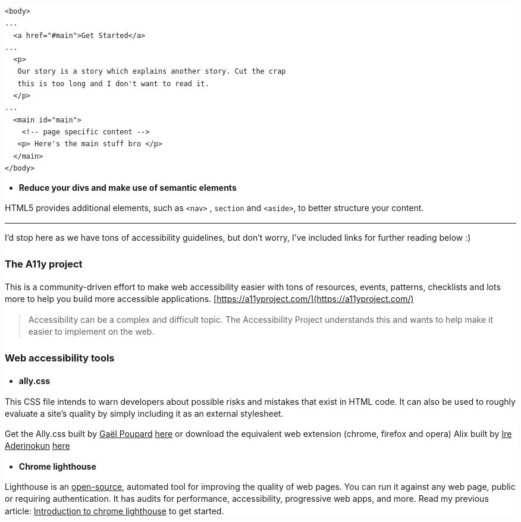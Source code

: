 ```
<body>
...
  <a href="#main">Get Started</a>
...
  <p>
   Our story is a story which explains another story. Cut the crap
   this is too long and I don't want to read it.
  </p>
...
  <main id="main">
    <!-- page specific content -->
   <p> Here's the main stuff bro </p>
  </main>
</body>
```


* **Reduce your divs and make use of semantic elements**

HTML5 provides additional elements, such as `<nav>` , `section` and `<aside>`,
to better structure your content.

*****

I’d stop here as we have tons of accessibility guidelines, but don’t worry, I’ve
included links for further reading below :)

### The A11y project

This is a community-driven effort to make web accessibility easier with tons of
resources, events, patterns, checklists and lots more to help you build more
accessible applications. [https://a11yproject.com/](https://a11yproject.com/)

> Accessibility can be a complex and difficult topic. The Accessibility Project
> understands this and wants to help make it easier to implement on the web.

### Web accessibility tools

* **ally.css**

This CSS file intends to warn developers about possible risks and mistakes that
exist in HTML code. It can also be used to roughly evaluate a site’s quality by
simply including it as an external stylesheet.

Get the Ally.css built by [Gaël Poupard](https://github.com/ffoodd)
[here](https://ffoodd.github.io/a11y.css/) or download the equivalent web
extension (chrome, firefox and opera) Alix built by [Ire
Aderinokun](https://medium.com/u/f7f8398c3660)
[here](https://github.com/ireade/alix)

* **Chrome lighthouse**

Lighthouse is an [open-source](https://github.com/GoogleChrome/lighthouse),
automated tool for improving the quality of web pages. You can run it against
any web page, public or requiring authentication. It has audits for performance,
accessibility, progressive web apps, and more. Read my previous article:
[Introduction to chrome
lighthouse](https://bolajiayodeji.com/introduction-to-chrome-lighthouse/) to get
started.
